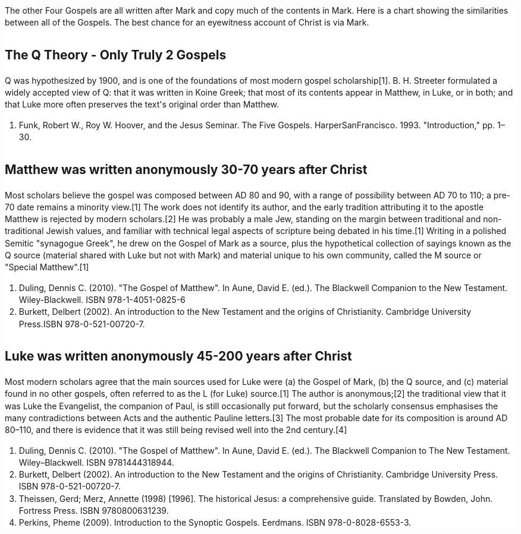 The other Four Gospels are all written after Mark and copy much of the contents in Mark. Here is a chart showing the similarities between all of the Gospels. The best chance for an eyewitness account of Christ is via Mark. 



## **The Q Theory - Only Truly 2 Gospels**


Q was hypothesized by 1900, and is one of the foundations of most modern gospel scholarship[1].  B. H. Streeter formulated a widely accepted view of Q: that it was written in Koine Greek; that most of its contents appear in Matthew, in Luke, or in both; and that Luke more often preserves the text's original order than Matthew. 
1. Funk, Robert W., Roy W. Hoover, and the Jesus Seminar. The Five Gospels. HarperSanFrancisco. 1993. "Introduction," pp. 1–30.






## **Matthew was written anonymously 30-70 years after Christ**

Most scholars believe the gospel was composed between AD 80 and 90, with a range of possibility between AD 70 to 110; a pre-70 date remains a minority view.[1] The work does not identify its author, and the early tradition attributing it to the apostle Matthew is rejected by modern scholars.[2] He was probably a male Jew, standing on the margin between traditional and non-traditional Jewish values, and familiar with technical legal aspects of scripture being debated in his time.[1] Writing in a polished Semitic "synagogue Greek", he drew on the Gospel of Mark as a source, plus the hypothetical collection of sayings known as the Q source (material shared with Luke but not with Mark) and material unique to his own community, called the M source or "Special Matthew".[1]
1. Duling, Dennis C. (2010). "The Gospel of Matthew". In Aune, David E. (ed.). The Blackwell Companion to the New Testament. Wiley-Blackwell. ISBN 978-1-4051-0825-6
2. Burkett, Delbert (2002). An introduction to the New Testament and the origins of Christianity. Cambridge University Press.ISBN 978-0-521-00720-7.


## **Luke was written anonymously 45-200 years after Christ**

Most modern scholars agree that the main sources used for Luke were (a) the Gospel of Mark, (b) the Q source, and (c) material found in no other gospels, often referred to as the L (for Luke) source.[1] The author is anonymous;[2] the traditional view that it was Luke the Evangelist, the companion of Paul, is still occasionally put forward, but the scholarly consensus emphasises the many contradictions between Acts and the authentic Pauline letters.[3] The most probable date for its composition is around AD 80–110, and there is evidence that it was still being revised well into the 2nd century.[4]
1. Duling, Dennis C. (2010). "The Gospel of Matthew". In Aune, David E. (ed.). The Blackwell Companion to The New Testament. Wiley–Blackwell. ISBN 9781444318944.
2. Burkett, Delbert (2002). An introduction to the New Testament and the origins of Christianity. Cambridge University Press. ISBN 978-0-521-00720-7.
3. Theissen, Gerd; Merz, Annette (1998) [1996]. The historical Jesus: a comprehensive guide. Translated by Bowden, John. Fortress Press. ISBN 9780800631239.
4. Perkins, Pheme (2009). Introduction to the Synoptic Gospels. Eerdmans. ISBN 978-0-8028-6553-3.
